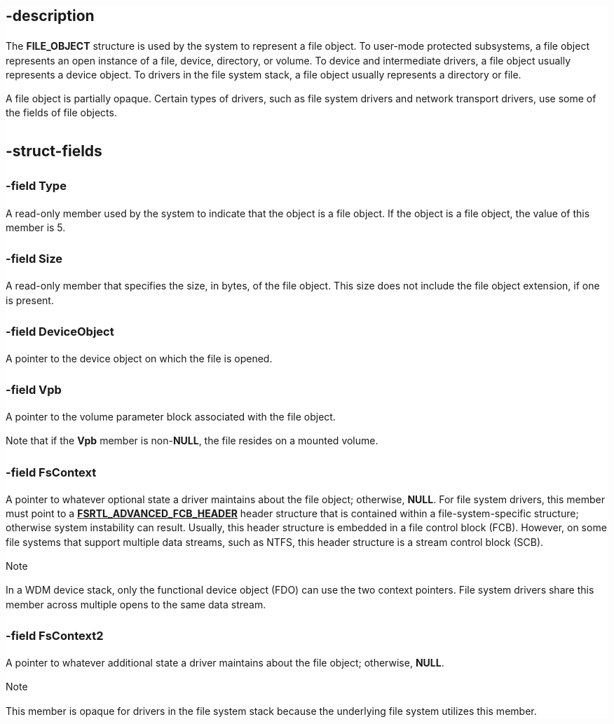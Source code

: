 
## -description

The **FILE_OBJECT** structure is used by the system to represent a file object. To user-mode protected subsystems, a file object represents an open instance of a file, device, directory, or volume. To device and intermediate drivers, a file object usually represents a device object. To drivers in the file system stack, a file object usually represents a directory or file.

A file object is partially opaque. Certain types of drivers, such as file system drivers and network transport drivers, use some of the fields of file objects.

## -struct-fields

### -field Type

A read-only member used by the system to indicate that the object is a file object. If the object is a file object, the value of this member is 5.

### -field Size

A read-only member that specifies the size, in bytes, of the file object. This size does not include the file object extension, if one is present.

### -field DeviceObject

A pointer to the device object on which the file is opened.

### -field Vpb

A pointer to the volume parameter block associated with the file object.

Note that if the **Vpb** member is non-**NULL**, the file resides on a mounted volume.

### -field FsContext

A pointer to whatever optional state a driver maintains about the file object; otherwise, **NULL**. For file system drivers, this member must point to a  [**FSRTL_ADVANCED_FCB_HEADER**](/windows-hardware/drivers/ddi/ntifs/ns-ntifs-_fsrtl_advanced_fcb_header) header structure that is contained within a file-system-specific structure; otherwise system instability can result. Usually, this header structure is embedded in a file control block (FCB). However, on some file systems that support multiple data streams, such as NTFS, this header structure is a stream control block (SCB).

> [!NOTE]
> In a WDM device stack, only the functional device object (FDO) can use the two context pointers. File system drivers share this member across multiple opens to the same data stream.

### -field FsContext2

A pointer to whatever additional state a driver maintains about the file object; otherwise, **NULL**.

> [!NOTE]
> This member is opaque for drivers in the file system stack because the underlying file system utilizes this member.
